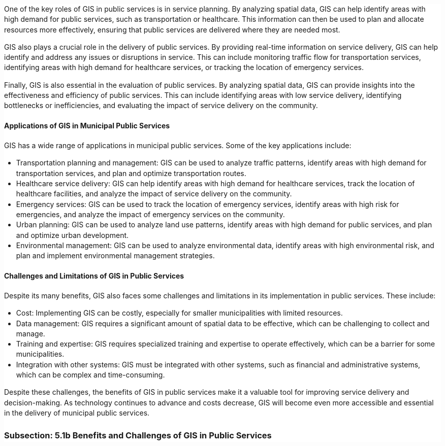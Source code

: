 One of the key roles of GIS in public services is in service planning. By analyzing spatial data, GIS can help identify areas with high demand for public services, such as transportation or healthcare. This information can then be used to plan and allocate resources more effectively, ensuring that public services are delivered where they are needed most.

GIS also plays a crucial role in the delivery of public services. By providing real-time information on service delivery, GIS can help identify and address any issues or disruptions in service. This can include monitoring traffic flow for transportation services, identifying areas with high demand for healthcare services, or tracking the location of emergency services.

Finally, GIS is also essential in the evaluation of public services. By analyzing spatial data, GIS can provide insights into the effectiveness and efficiency of public services. This can include identifying areas with low service delivery, identifying bottlenecks or inefficiencies, and evaluating the impact of service delivery on the community.

#### Applications of GIS in Municipal Public Services

GIS has a wide range of applications in municipal public services. Some of the key applications include:

- Transportation planning and management: GIS can be used to analyze traffic patterns, identify areas with high demand for transportation services, and plan and optimize transportation routes.
- Healthcare service delivery: GIS can help identify areas with high demand for healthcare services, track the location of healthcare facilities, and analyze the impact of service delivery on the community.
- Emergency services: GIS can be used to track the location of emergency services, identify areas with high risk for emergencies, and analyze the impact of emergency services on the community.
- Urban planning: GIS can be used to analyze land use patterns, identify areas with high demand for public services, and plan and optimize urban development.
- Environmental management: GIS can be used to analyze environmental data, identify areas with high environmental risk, and plan and implement environmental management strategies.

#### Challenges and Limitations of GIS in Public Services

Despite its many benefits, GIS also faces some challenges and limitations in its implementation in public services. These include:

- Cost: Implementing GIS can be costly, especially for smaller municipalities with limited resources.
- Data management: GIS requires a significant amount of spatial data to be effective, which can be challenging to collect and manage.
- Training and expertise: GIS requires specialized training and expertise to operate effectively, which can be a barrier for some municipalities.
- Integration with other systems: GIS must be integrated with other systems, such as financial and administrative systems, which can be complex and time-consuming.

Despite these challenges, the benefits of GIS in public services make it a valuable tool for improving service delivery and decision-making. As technology continues to advance and costs decrease, GIS will become even more accessible and essential in the delivery of municipal public services.





### Subsection: 5.1b Benefits and Challenges of GIS in Public Services
